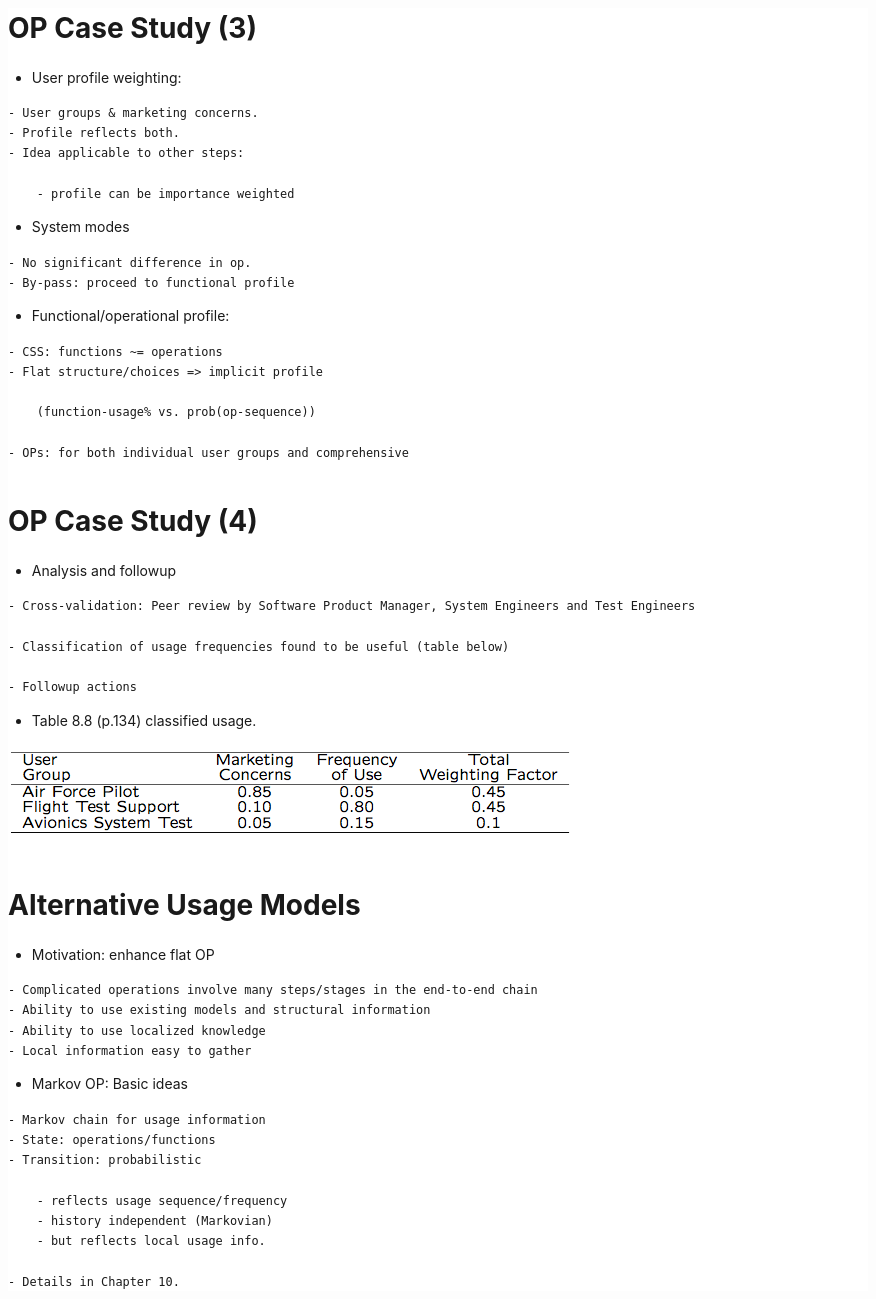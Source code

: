 
# OP Case Study (3)

-	 User profile weighting:

	- User groups & marketing concerns.
	- Profile reflects both.
	- Idea applicable to other steps:

		- profile can be importance weighted

-	 System modes

	- No significant difference in op.
	- By-pass: proceed to functional profile

-	 Functional/operational profile:

	- CSS: functions ~= operations
	- Flat structure/choices => implicit profile

		(function-usage% vs. prob(op-sequence))

	- OPs: for both individual user groups and comprehensive

# OP Case Study (4)

-	 Analysis and followup

	- Cross-validation: Peer review by Software Product Manager, System Engineers and Test Engineers

	- Classification of usage frequencies found to be useful (table below)

	- Followup actions

-	 Table 8.8 (p.134) classified usage.

![](../pics/8-t-7.png)


# Alternative Usage Models

-	 Motivation: enhance flat OP

	- Complicated operations involve many steps/stages in the end-to-end chain
	- Ability to use existing models and structural information
	- Ability to use localized knowledge
	- Local information easy to gather

-	 Markov OP: Basic ideas

	- Markov chain for usage information
	- State: operations/functions
	- Transition: probabilistic

		- reflects usage sequence/frequency
		- history independent (Markovian)
		- but reflects local usage info.

	- Details in Chapter 10.
